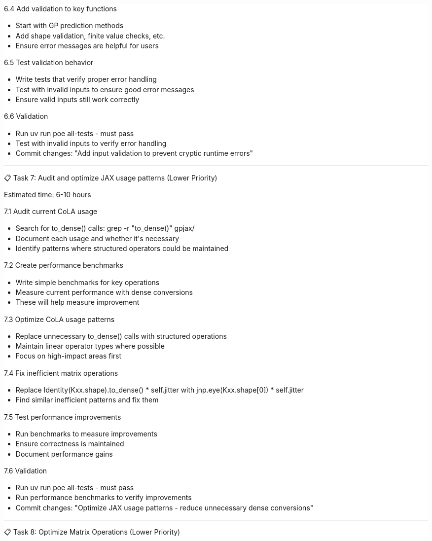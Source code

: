  6.4 Add validation to key functions

  - Start with GP prediction methods
  - Add shape validation, finite value checks, etc.
  - Ensure error messages are helpful for users

  6.5 Test validation behavior

  - Write tests that verify proper error handling
  - Test with invalid inputs to ensure good error messages
  - Ensure valid inputs still work correctly

  6.6 Validation

  - Run uv run poe all-tests - must pass
  - Test with invalid inputs to verify error handling
  - Commit changes: "Add input validation to prevent cryptic runtime errors"

  ---
  📋 Task 7: Audit and optimize JAX usage patterns (Lower Priority)

  Estimated time: 6-10 hours

  7.1 Audit current CoLA usage

  - Search for to_dense() calls: grep -r "to_dense()" gpjax/
  - Document each usage and whether it's necessary
  - Identify patterns where structured operators could be maintained

  7.2 Create performance benchmarks

  - Write simple benchmarks for key operations
  - Measure current performance with dense conversions
  - These will help measure improvement

  7.3 Optimize CoLA usage patterns

  - Replace unnecessary to_dense() calls with structured operations
  - Maintain linear operator types where possible
  - Focus on high-impact areas first

  7.4 Fix inefficient matrix operations

  - Replace Identity(Kxx.shape).to_dense() * self.jitter with jnp.eye(Kxx.shape[0]) * self.jitter
  - Find similar inefficient patterns and fix them

  7.5 Test performance improvements

  - Run benchmarks to measure improvements
  - Ensure correctness is maintained
  - Document performance gains

  7.6 Validation

  - Run uv run poe all-tests - must pass
  - Run performance benchmarks to verify improvements
  - Commit changes: "Optimize JAX usage patterns - reduce unnecessary dense conversions"

  ---
  📋 Task 8: Optimize Matrix Operations (Lower Priority)
